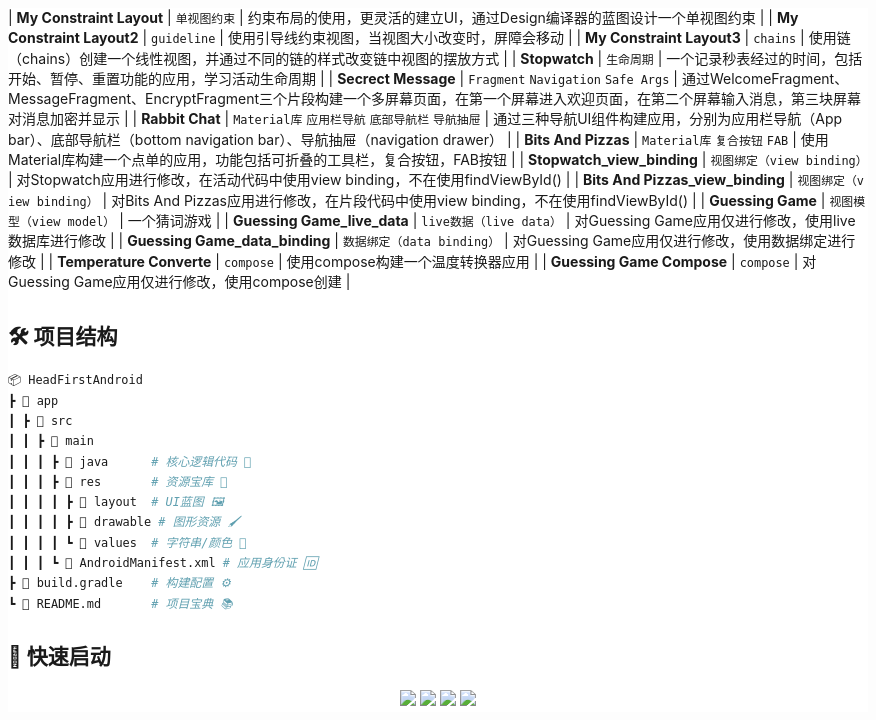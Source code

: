 | **My Constraint Layout**    | `单视图约束`   | 约束布局的使用，更灵活的建立UI，通过Design编译器的蓝图设计一个单视图约束         |
| **My Constraint Layout2**    | `guideline`   | 使用引导线约束视图，当视图大小改变时，屏障会移动        |
| **My Constraint Layout3**    | `chains`   | 使用链（chains）创建一个线性视图，并通过不同的链的样式改变链中视图的摆放方式         |
| **Stopwatch**    | `生命周期`   | 一个记录秒表经过的时间，包括开始、暂停、重置功能的应用，学习活动生命周期         |
| **Secrect Message**    | `Fragment` `Navigation` `Safe Args`  | 通过WelcomeFragment、MessageFragment、EncryptFragment三个片段构建一个多屏幕页面，在第一个屏幕进入欢迎页面，在第二个屏幕输入消息，第三块屏幕对消息加密并显示         |
| **Rabbit Chat**    | `Material库` `应用栏导航` `底部导航栏` `导航抽屉`  | 通过三种导航UI组件构建应用，分别为应用栏导航（App bar）、底部导航栏（bottom navigation bar）、导航抽屉（navigation drawer）         |
| **Bits And Pizzas**    | `Material库` `复合按钮` `FAB`   | 使用Material库构建一个点单的应用，功能包括可折叠的工具栏，复合按钮，FAB按钮         |
| **Stopwatch_view_binding**    | `视图绑定（view binding）`   | 对Stopwatch应用进行修改，在活动代码中使用view binding，不在使用findViewById()         |
| **Bits And Pizzas_view_binding**    | `视图绑定（view binding）`   | 对Bits And Pizzas应用进行修改，在片段代码中使用view binding，不在使用findViewById()         |
| **Guessing Game**    | `视图模型（view model）`   | 一个猜词游戏         |
| **Guessing Game_live_data**    | `live数据（live data）`   | 对Guessing Game应用仅进行修改，使用live数据库进行修改         |
| **Guessing Game_data_binding**    | `数据绑定（data binding）`   | 对Guessing Game应用仅进行修改，使用数据绑定进行修改         |
| **Temperature Converte**    | `compose`   | 使用compose构建一个温度转换器应用         |
| **Guessing Game Compose**    | `compose`   | 对Guessing Game应用仅进行修改，使用compose创建         |



## 🛠️ 项目结构

```bash
📦 HeadFirstAndroid
┣ 📂 app
┃ ┣ 📂 src
┃ ┃ ┣ 📂 main
┃ ┃ ┃ ┣ 📂 java      # 核心逻辑代码 🧠
┃ ┃ ┃ ┣ 📂 res       # 资源宝库 🎨
┃ ┃ ┃ ┃ ┣ 📂 layout  # UI蓝图 🖼️
┃ ┃ ┃ ┃ ┣ 📂 drawable # 图形资源 🖌️
┃ ┃ ┃ ┃ ┗ 📂 values  # 字符串/颜色 🌈
┃ ┃ ┃ ┗ 📜 AndroidManifest.xml # 应用身份证 🆔
┣ 📜 build.gradle    # 构建配置 ⚙️
┗ 📜 README.md       # 项目宝典 📚
```

## 🚀 快速启动

<div align="center">
  <img src="https://img.shields.io/badge/Android_SDK-3DDC84?style=flat&logo=android&logoColor=white">
  <img src="https://img.shields.io/badge/Retrofit-8A4182?style=flat&logo=retrofit&logoColor=white">
  <img src="https://img.shields.io/badge/SQLite-003B57?style=flat&logo=sqlite&logoColor=white">
  <img src="https://img.shields.io/badge/Gradle-02303A?style=flat&logo=gradle&logoColor=white">
</div>
